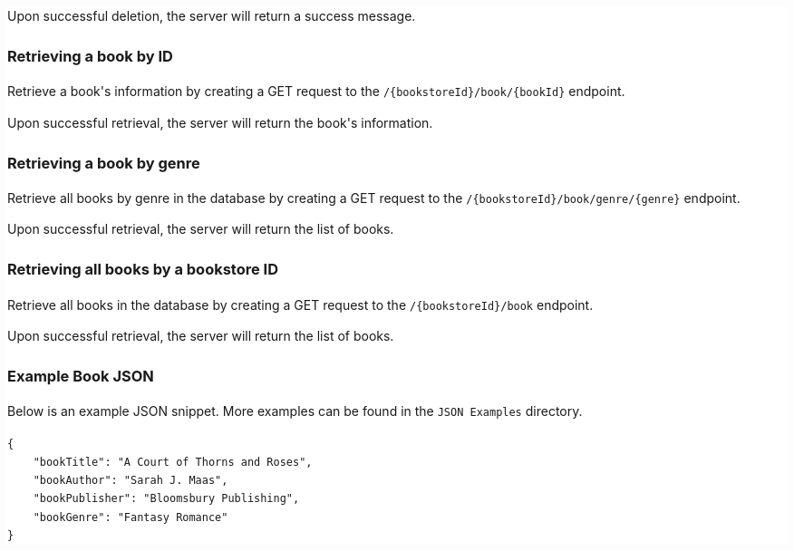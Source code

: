 Upon successful deletion, the server will return a success message.

### Retrieving a book by ID
Retrieve a book's information by creating a GET request to the `/{bookstoreId}/book/{bookId}` endpoint.

Upon successful retrieval, the server will return the book's information.

### Retrieving a book by genre
Retrieve all books by genre in the database by creating a GET request to the `/{bookstoreId}/book/genre/{genre}` endpoint.

Upon successful retrieval, the server will return the list of books.

### Retrieving all books by a bookstore ID
Retrieve all books in the database by creating a GET request to the `/{bookstoreId}/book` endpoint.

Upon successful retrieval, the server will return the list of books.

### Example Book JSON
Below is an example JSON snippet. More examples can be found in the `JSON Examples` directory.

    {
        "bookTitle": "A Court of Thorns and Roses",
        "bookAuthor": "Sarah J. Maas",
        "bookPublisher": "Bloomsbury Publishing",
        "bookGenre": "Fantasy Romance"
    } 
